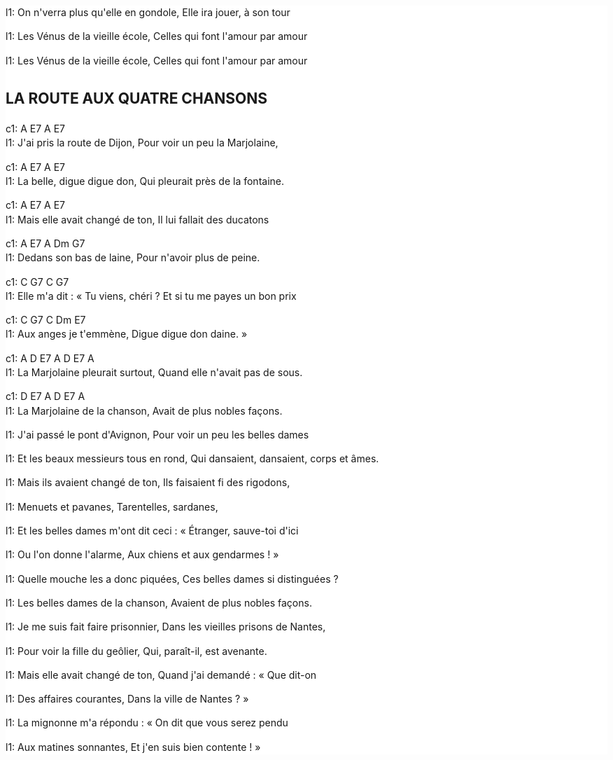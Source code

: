 l1: On n'verra plus qu'elle en gondole, Elle ira jouer, à son tour

l1: Les Vénus de la vieille école, Celles qui font l'amour par amour

l1: Les Vénus de la vieille école, Celles qui font l'amour par amour


## LA ROUTE AUX QUATRE CHANSONS


c1: A                      E7                 A                 E7  
l1: J'ai pris la route de Dijon, Pour voir un peu la Marjolaine,

c1:       A               E7                   A                   E7  
l1: La belle, digue digue don, Qui pleurait près de la fontaine.

c1: A                         E7            A                    E7  
l1: Mais elle avait changé de ton, Il lui fallait des ducatons

c1:      A                      E7    A                          Dm  G7   
l1: Dedans son bas de laine, Pour n'avoir plus de peine.

c1: C                       G7                   C                   G7   
l1: Elle m'a dit : « Tu viens, chéri ? Et si tu me payes un bon prix

c1:       C            G7       C                       Dm  E7  
l1: Aux anges je t'emmène, Digue digue don daine. »

c1: A                          D  E7  A                              D  E7  A  
l1: La Marjolaine pleurait surtout, Quand elle n'avait pas de sous.

c1:                           D  E7  A                             D  E7  A  
l1: La Marjolaine de la chanson, Avait de plus nobles façons.


l1: J'ai passé le pont d'Avignon, Pour voir un peu les belles dames

l1: Et les beaux messieurs tous en rond, Qui dansaient, dansaient, corps et âmes.

l1: Mais ils avaient changé de ton, Ils faisaient fi des rigodons,

l1: Menuets et pavanes, Tarentelles, sardanes,

l1: Et les belles dames m'ont dit ceci : « Étranger, sauve-toi d'ici

l1: Ou l'on donne l'alarme, Aux chiens et aux gendarmes ! »

l1: Quelle mouche les a donc piquées, Ces belles dames si distinguées ?

l1: Les belles dames de la chanson, Avaient de plus nobles façons.


l1: Je me suis fait faire prisonnier, Dans les vieilles prisons de Nantes,

l1: Pour voir la fille du geôlier, Qui, paraît-il, est avenante.

l1: Mais elle avait changé de ton, Quand j'ai demandé : « Que dit-on

l1: Des affaires courantes, Dans la ville de Nantes ? »

l1: La mignonne m'a répondu : « On dit que vous serez pendu

l1: Aux matines sonnantes, Et j'en suis bien contente ! »
